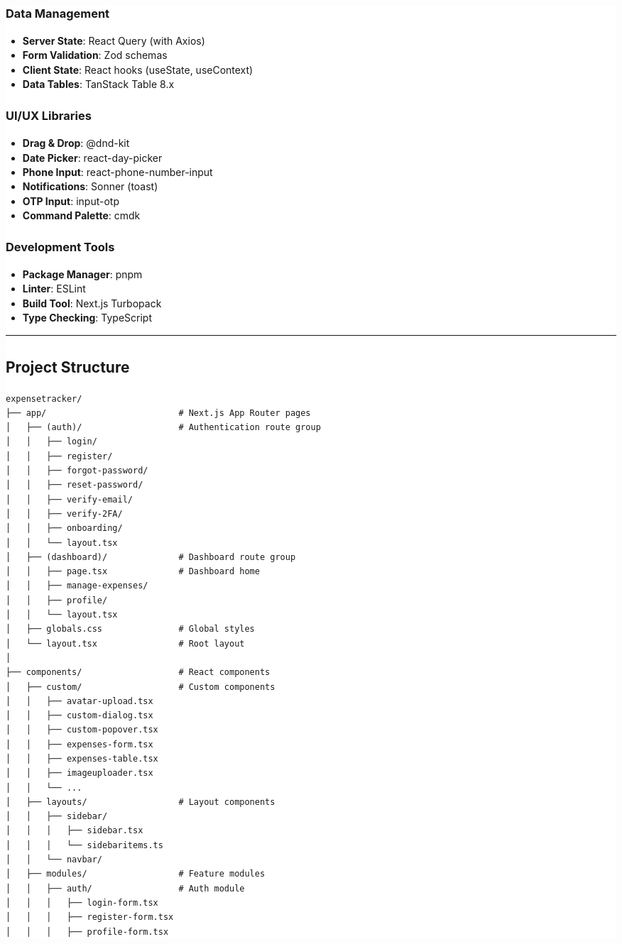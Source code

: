 ### Data Management
- **Server State**: React Query (with Axios)
- **Form Validation**: Zod schemas
- **Client State**: React hooks (useState, useContext)
- **Data Tables**: TanStack Table 8.x

### UI/UX Libraries
- **Drag & Drop**: @dnd-kit
- **Date Picker**: react-day-picker
- **Phone Input**: react-phone-number-input
- **Notifications**: Sonner (toast)
- **OTP Input**: input-otp
- **Command Palette**: cmdk

### Development Tools
- **Package Manager**: pnpm
- **Linter**: ESLint
- **Build Tool**: Next.js Turbopack
- **Type Checking**: TypeScript

---

## Project Structure

```
expensetracker/
├── app/                          # Next.js App Router pages
│   ├── (auth)/                   # Authentication route group
│   │   ├── login/
│   │   ├── register/
│   │   ├── forgot-password/
│   │   ├── reset-password/
│   │   ├── verify-email/
│   │   ├── verify-2FA/
│   │   ├── onboarding/
│   │   └── layout.tsx
│   ├── (dashboard)/              # Dashboard route group
│   │   ├── page.tsx              # Dashboard home
│   │   ├── manage-expenses/
│   │   ├── profile/
│   │   └── layout.tsx
│   ├── globals.css               # Global styles
│   └── layout.tsx                # Root layout
│
├── components/                   # React components
│   ├── custom/                   # Custom components
│   │   ├── avatar-upload.tsx
│   │   ├── custom-dialog.tsx
│   │   ├── custom-popover.tsx
│   │   ├── expenses-form.tsx
│   │   ├── expenses-table.tsx
│   │   ├── imageuploader.tsx
│   │   └── ...
│   ├── layouts/                  # Layout components
│   │   ├── sidebar/
│   │   │   ├── sidebar.tsx
│   │   │   └── sidebaritems.ts
│   │   └── navbar/
│   ├── modules/                  # Feature modules
│   │   ├── auth/                 # Auth module
│   │   │   ├── login-form.tsx
│   │   │   ├── register-form.tsx
│   │   │   ├── profile-form.tsx
```